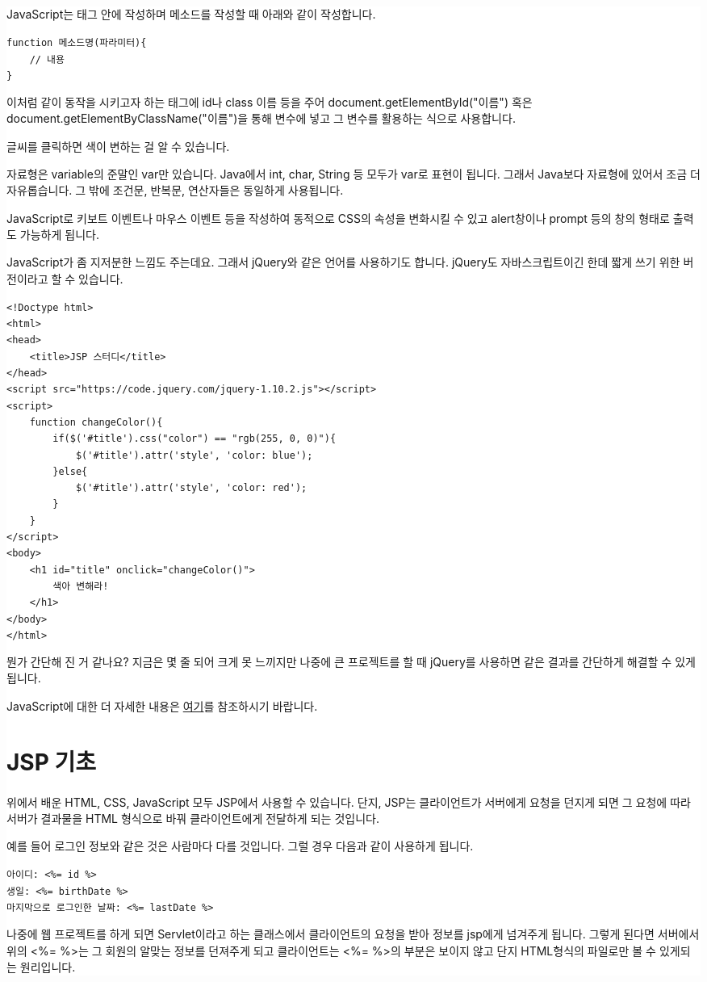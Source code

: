JavaScript는 <script></script> 태그 안에 작성하며 메소드를 작성할 때 아래와 같이 작성합니다.
```javascript=
function 메소드명(파라미터){
    // 내용
}
```

이처럼 같이 동작을 시키고자 하는 태그에 id나 class 이름 등을 주어 document.getElementById("이름") 혹은 document.getElementByClassName("이름")을 통해 변수에 넣고 그 변수를 활용하는 식으로 사용합니다. 

글씨를 클릭하면 색이 변하는 걸 알 수 있습니다.

자료형은 variable의 준말인 var만 있습니다. Java에서 int, char, String 등 모두가 var로 표현이 됩니다. 그래서 Java보다 자료형에 있어서 조금 더 자유롭습니다. 그 밖에 조건문, 반복문, 연산자들은 동일하게 사용됩니다.

JavaScript로 키보트 이벤트나 마우스 이벤트 등을 작성하여 동적으로 CSS의 속성을 변화시킬 수 있고 alert창이나 prompt 등의 창의 형태로 출력도 가능하게 됩니다.

JavaScript가 좀 지저분한 느낌도 주는데요. 그래서 jQuery와 같은 언어를 사용하기도 합니다. jQuery도 자바스크립트이긴 한데 짧게 쓰기 위한 버전이라고 할 수 있습니다.

```javascript=
<!Doctype html>
<html>
<head>
    <title>JSP 스터디</title>
</head>
<script src="https://code.jquery.com/jquery-1.10.2.js"></script>
<script>
    function changeColor(){
        if($('#title').css("color") == "rgb(255, 0, 0)"){
        	$('#title').attr('style', 'color: blue');
        }else{
        	$('#title').attr('style', 'color: red');
        }
    }
</script>
<body>
    <h1 id="title" onclick="changeColor()">
        색아 변해라!
    </h1>
</body>
</html>
```
뭔가 간단해 진 거 같나요? 지금은 몇 줄 되어 크게 못 느끼지만 나중에 큰 프로젝트를 할 때 jQuery를 사용하면 같은 결과를 간단하게 해결할 수 있게 됩니다.

JavaScript에 대한 더 자세한 내용은 [여기](https://opentutorials.org/course/1375)를 참조하시기 바랍니다.

# JSP 기초
위에서 배운 HTML, CSS, JavaScript 모두 JSP에서 사용할 수 있습니다. 단지, JSP는 클라이언트가 서버에게 요청을 던지게 되면 그 요청에 따라 서버가 결과물을 HTML 형식으로 바꿔 클라이언트에게 전달하게 되는 것입니다.

예를 들어 로그인 정보와 같은 것은 사람마다 다를 것입니다. 그럴 경우 다음과 같이 사용하게 됩니다.
```htmlmixed=
아이디: <%= id %>
생일: <%= birthDate %>
마지막으로 로그인한 날짜: <%= lastDate %>
```
나중에 웹 프로젝트를 하게 되면 Servlet이라고 하는 클래스에서 클라이언트의 요청을 받아 정보를 jsp에게 넘겨주게 됩니다. 그렇게 된다면 서버에서 위의 <%= %>는 그 회원의 알맞는 정보를 던져주게 되고 클라이언트는 <%= %>의 부분은 보이지 않고 단지 HTML형식의 파일로만 볼 수 있게되는 원리입니다.
